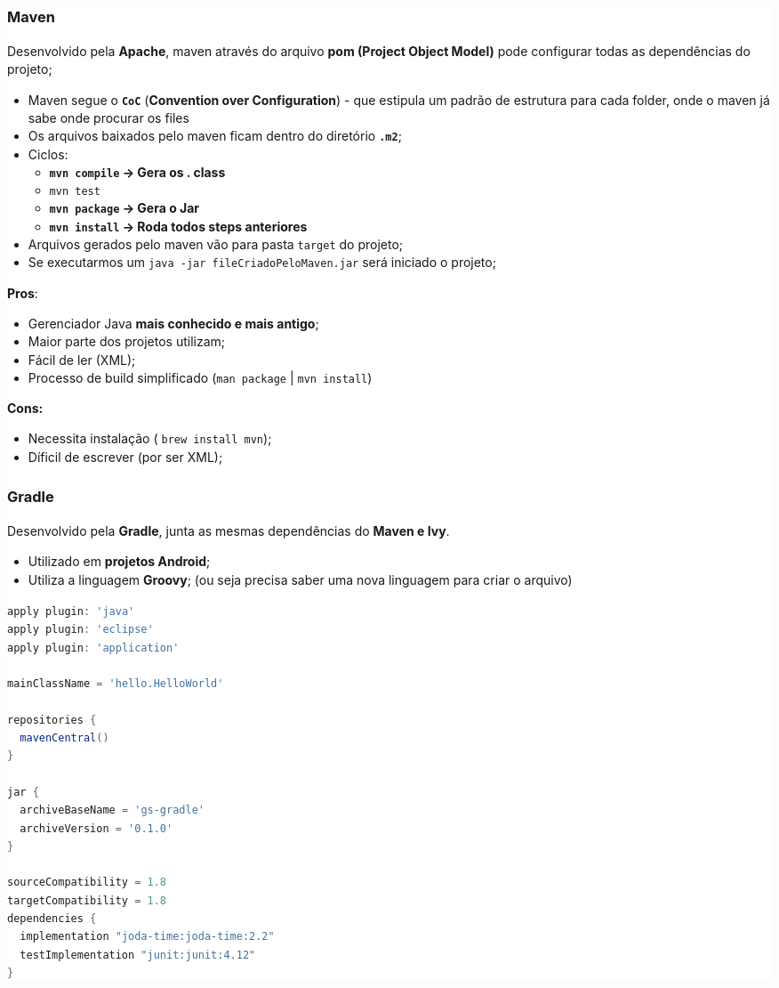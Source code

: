 ### Maven

Desenvolvido pela **Apache**, maven através do arquivo **pom (Project Object Model)** pode configurar todas as dependências do projeto;

* Maven segue o **`CoC`** (**Convention over Configuration**) - que estipula um padrão de estrutura para cada folder, onde o maven já sabe onde procurar os files
* Os arquivos baixados pelo maven ficam dentro do diretório **`.m2`**;
* Ciclos:
  * **`mvn compile` -> Gera os . class**
  * `mvn test`
  * **`mvn package` -> Gera o Jar**
  * **`mvn install` -> Roda todos steps anteriores**
* Arquivos gerados pelo maven vão para pasta `target` do projeto;
* Se executarmos um `java -jar fileCriadoPeloMaven.jar` será iniciado o projeto;

**Pros**:

* Gerenciador Java **mais conhecido e mais antigo**;
* Maior parte dos projetos utilizam;
* Fácil de ler (XML);
* Processo de build simplificado (`man package` | `mvn install`)

**Cons:**

* Necessita instalação ( `brew install mvn`);
* Díficil de escrever (por ser XML);

### Gradle

Desenvolvido pela **Gradle**, junta as mesmas dependências do **Maven e Ivy**.

* Utilizado em **projetos Android**;
* Utiliza a linguagem **Groovy**; (ou seja precisa saber uma nova linguagem para criar o arquivo)

```groovy
apply plugin: 'java' 
apply plugin: 'eclipse' 
apply plugin: 'application' 

mainClassName = 'hello.HelloWorld' 

repositories { 
  mavenCentral() 
} 

jar { 
  archiveBaseName = 'gs-gradle' 
  archiveVersion = '0.1.0' 
}

sourceCompatibility = 1.8 
targetCompatibility = 1.8 
dependencies { 
  implementation "joda-time:joda-time:2.2" 
  testImplementation "junit:junit:4.12" 
}
```
